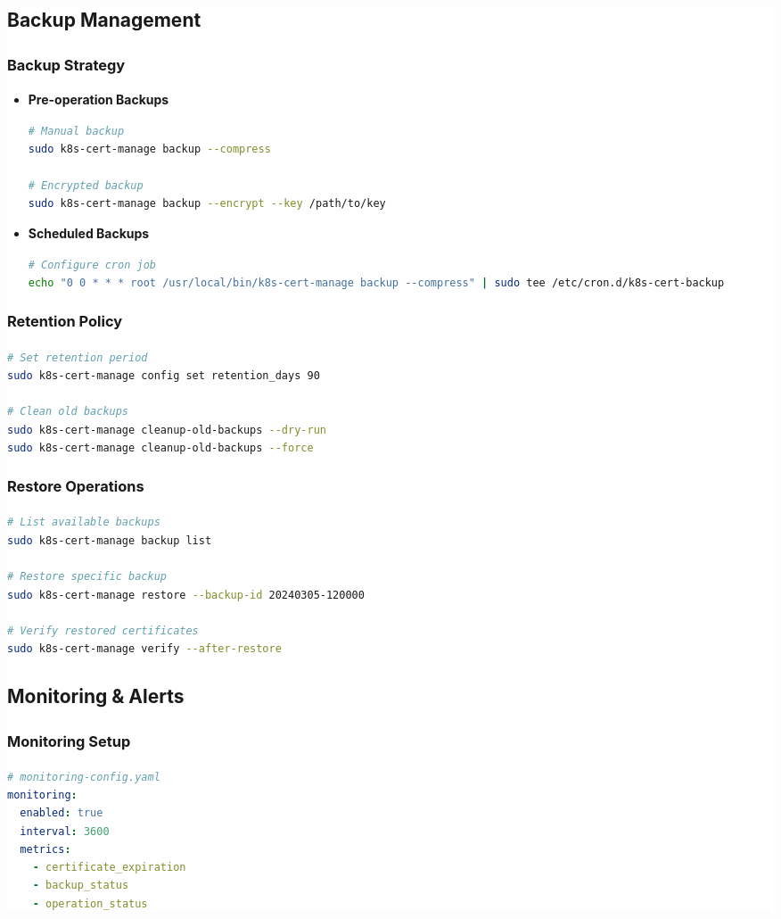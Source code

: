 ## Backup Management

### Backup Strategy
- **Pre-operation Backups**
  ```bash
  # Manual backup
  sudo k8s-cert-manage backup --compress
  
  # Encrypted backup
  sudo k8s-cert-manage backup --encrypt --key /path/to/key
  ```

- **Scheduled Backups**
  ```bash
  # Configure cron job
  echo "0 0 * * * root /usr/local/bin/k8s-cert-manage backup --compress" | sudo tee /etc/cron.d/k8s-cert-backup
  ```

### Retention Policy
```bash
# Set retention period
sudo k8s-cert-manage config set retention_days 90

# Clean old backups
sudo k8s-cert-manage cleanup-old-backups --dry-run
sudo k8s-cert-manage cleanup-old-backups --force
```

### Restore Operations
```bash
# List available backups
sudo k8s-cert-manage backup list

# Restore specific backup
sudo k8s-cert-manage restore --backup-id 20240305-120000

# Verify restored certificates
sudo k8s-cert-manage verify --after-restore
```

## Monitoring & Alerts

### Monitoring Setup
```yaml
# monitoring-config.yaml
monitoring:
  enabled: true
  interval: 3600
  metrics:
    - certificate_expiration
    - backup_status
    - operation_status
```
